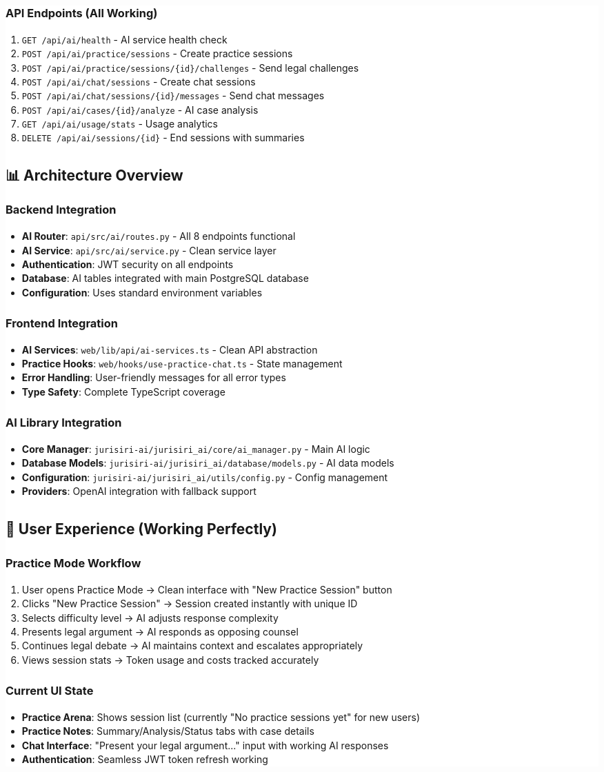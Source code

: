 ### **API Endpoints (All Working)**

1. `GET /api/ai/health` - AI service health check
2. `POST /api/ai/practice/sessions` - Create practice sessions
3. `POST /api/ai/practice/sessions/{id}/challenges` - Send legal challenges
4. `POST /api/ai/chat/sessions` - Create chat sessions
5. `POST /api/ai/chat/sessions/{id}/messages` - Send chat messages
6. `POST /api/ai/cases/{id}/analyze` - AI case analysis
7. `GET /api/ai/usage/stats` - Usage analytics
8. `DELETE /api/ai/sessions/{id}` - End sessions with summaries

## 📊 **Architecture Overview**

### **Backend Integration**

- **AI Router**: `api/src/ai/routes.py` - All 8 endpoints functional
- **AI Service**: `api/src/ai/service.py` - Clean service layer
- **Authentication**: JWT security on all endpoints
- **Database**: AI tables integrated with main PostgreSQL database
- **Configuration**: Uses standard environment variables

### **Frontend Integration**

- **AI Services**: `web/lib/api/ai-services.ts` - Clean API abstraction
- **Practice Hooks**: `web/hooks/use-practice-chat.ts` - State management
- **Error Handling**: User-friendly messages for all error types
- **Type Safety**: Complete TypeScript coverage

### **AI Library Integration**

- **Core Manager**: `jurisiri-ai/jurisiri_ai/core/ai_manager.py` - Main AI logic
- **Database Models**: `jurisiri-ai/jurisiri_ai/database/models.py` - AI data models
- **Configuration**: `jurisiri-ai/jurisiri_ai/utils/config.py` - Config management
- **Providers**: OpenAI integration with fallback support

## 🎯 **User Experience (Working Perfectly)**

### **Practice Mode Workflow**

1. User opens Practice Mode → Clean interface with "New Practice Session" button
2. Clicks "New Practice Session" → Session created instantly with unique ID
3. Selects difficulty level → AI adjusts response complexity
4. Presents legal argument → AI responds as opposing counsel
5. Continues legal debate → AI maintains context and escalates appropriately
6. Views session stats → Token usage and costs tracked accurately

### **Current UI State**

- **Practice Arena**: Shows session list (currently "No practice sessions yet" for new users)
- **Practice Notes**: Summary/Analysis/Status tabs with case details
- **Chat Interface**: "Present your legal argument..." input with working AI responses
- **Authentication**: Seamless JWT token refresh working
